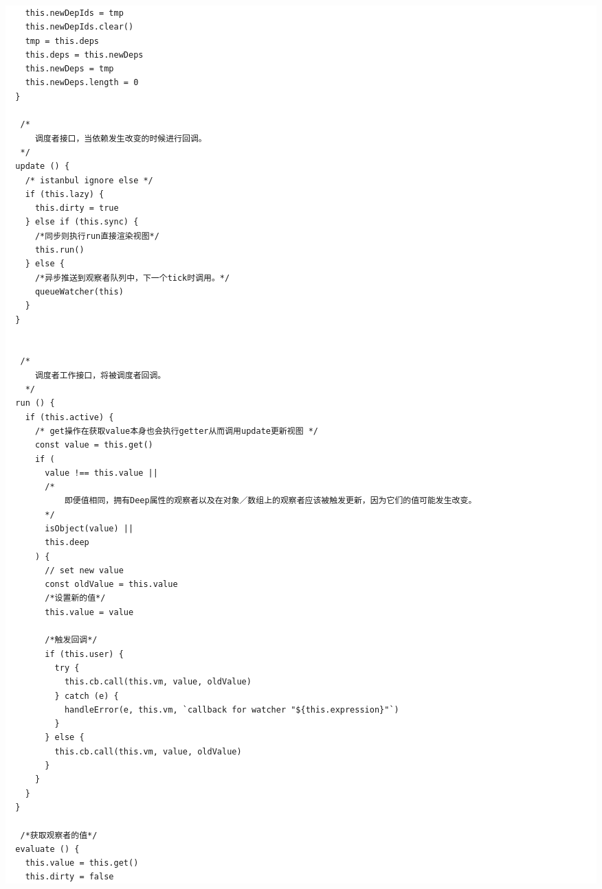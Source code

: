 ```tsx
    this.newDepIds = tmp
    this.newDepIds.clear()
    tmp = this.deps
    this.deps = this.newDeps
    this.newDeps = tmp
    this.newDeps.length = 0
  }

   /*
      调度者接口，当依赖发生改变的时候进行回调。
   */
  update () {
    /* istanbul ignore else */
    if (this.lazy) {
      this.dirty = true
    } else if (this.sync) {
      /*同步则执行run直接渲染视图*/
      this.run()
    } else {
      /*异步推送到观察者队列中，下一个tick时调用。*/
      queueWatcher(this)
    }
  }


   /*
      调度者工作接口，将被调度者回调。
    */
  run () {
    if (this.active) {
      /* get操作在获取value本身也会执行getter从而调用update更新视图 */
      const value = this.get()
      if (
        value !== this.value ||
        /*
            即便值相同，拥有Deep属性的观察者以及在对象／数组上的观察者应该被触发更新，因为它们的值可能发生改变。
        */
        isObject(value) ||
        this.deep
      ) {
        // set new value
        const oldValue = this.value
        /*设置新的值*/
        this.value = value

        /*触发回调*/
        if (this.user) {
          try {
            this.cb.call(this.vm, value, oldValue)
          } catch (e) {
            handleError(e, this.vm, `callback for watcher "${this.expression}"`)
          }
        } else {
          this.cb.call(this.vm, value, oldValue)
        }
      }
    }
  }

   /*获取观察者的值*/
  evaluate () {
    this.value = this.get()
    this.dirty = false
```